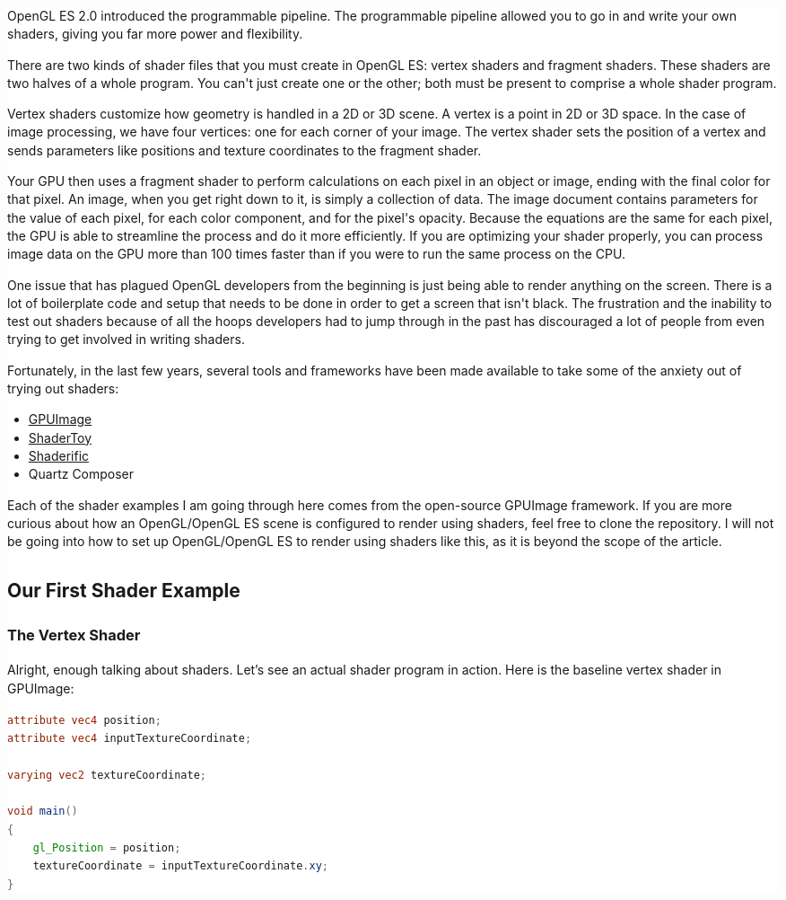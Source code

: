OpenGL ES 2.0 introduced the programmable pipeline. The programmable pipeline allowed you to go in and write your own shaders, giving you far more power and flexibility.

There are two kinds of shader files that you must create in OpenGL ES: vertex shaders and fragment shaders. These shaders are two halves of a whole program. You can't just create one or the other; both must be present to comprise a whole shader program.

Vertex shaders customize how geometry is handled in a 2D or 3D scene. A vertex is a point in 2D or 3D space. In the case of image processing, we have four vertices: one for each corner of your image. The vertex shader sets the position of a vertex and sends parameters like positions and texture coordinates to the fragment shader.

Your GPU then uses a fragment shader to perform calculations on each pixel in an object or image, ending with the final color for that pixel. An image, when you get right down to it, is simply a collection of data. The image document contains parameters for the value of each pixel, for each color component, and for the pixel's opacity. Because the equations are the same for each pixel, the GPU is able to streamline the process and do it more efficiently. If you are optimizing your shader properly, you can process image data on the GPU more than 100 times faster than if you were to run the same process on the CPU.

One issue that has plagued OpenGL developers from the beginning is just being able to render anything on the screen. There is a lot of boilerplate code and setup that needs to be done in order to get a screen that isn't black. The frustration and the inability to test out shaders because of all the hoops developers had to jump through in the past has discouraged a lot of people from even trying to get involved in writing shaders.

Fortunately, in the last few years, several tools and frameworks have been made available to take some of the anxiety out of trying out shaders:

- [GPUImage](https://github.com/BradLarson/GPUImage)
- [ShaderToy](https://www.shadertoy.com/)
- [Shaderific](http://www.shaderific.com/)
- Quartz Composer

Each of the shader examples I am going through here comes from the open-source GPUImage framework. If you are more curious about how an OpenGL/OpenGL ES scene is configured to render using shaders, feel free to clone the repository. I will not be going into how to set up OpenGL/OpenGL ES to render using shaders like this, as it is beyond the scope of the article.


## Our First Shader Example ##

### The Vertex Shader ###

Alright, enough talking about shaders. Let’s see an actual shader program in action. Here is the baseline vertex shader in GPUImage:

```glsl
attribute vec4 position;
attribute vec4 inputTextureCoordinate;

varying vec2 textureCoordinate;

void main()
{
    gl_Position = position;
    textureCoordinate = inputTextureCoordinate.xy;
}
```
